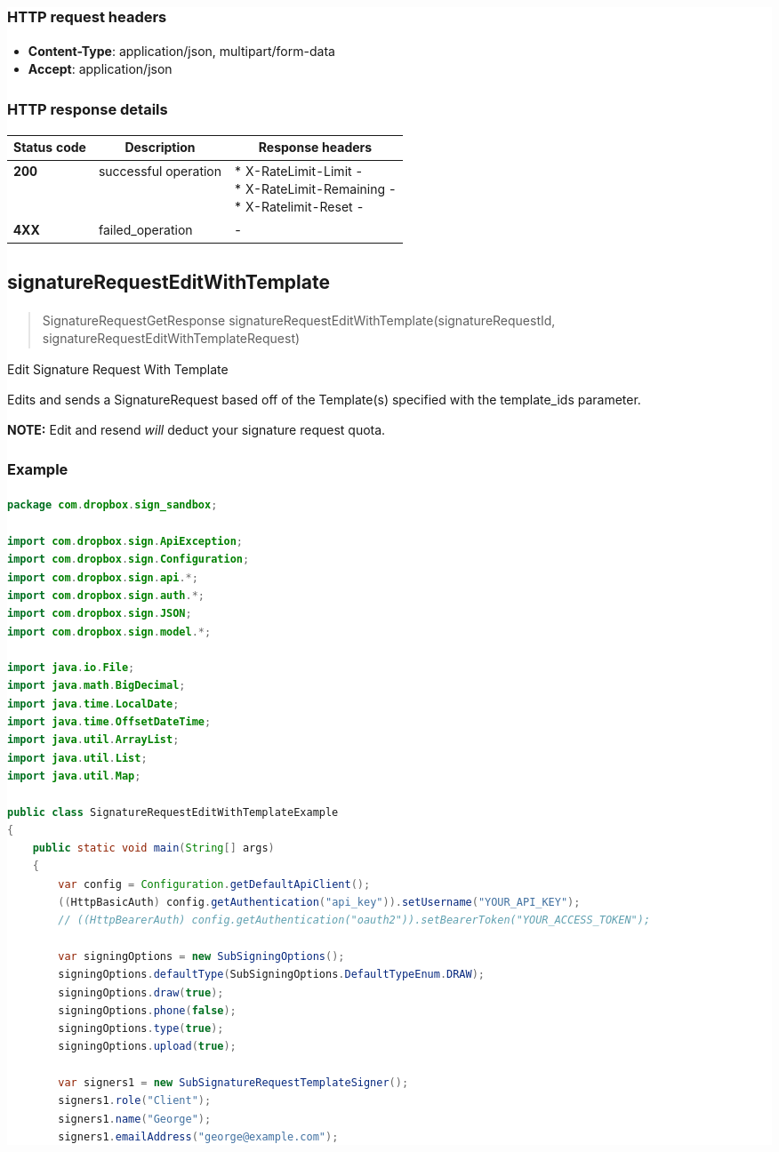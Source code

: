 ### HTTP request headers

- **Content-Type**: application/json, multipart/form-data
- **Accept**: application/json

### HTTP response details
| Status code | Description | Response headers |
|-------------|-------------|------------------|
| **200** | successful operation |  * X-RateLimit-Limit -  <br>  * X-RateLimit-Remaining -  <br>  * X-Ratelimit-Reset -  <br>  |
| **4XX** | failed_operation |  -  |


## signatureRequestEditWithTemplate

> SignatureRequestGetResponse signatureRequestEditWithTemplate(signatureRequestId, signatureRequestEditWithTemplateRequest)

Edit Signature Request With Template

Edits and sends a SignatureRequest based off of the Template(s) specified with the template_ids parameter.

**NOTE:** Edit and resend *will* deduct your signature request quota.

### Example

```java
package com.dropbox.sign_sandbox;

import com.dropbox.sign.ApiException;
import com.dropbox.sign.Configuration;
import com.dropbox.sign.api.*;
import com.dropbox.sign.auth.*;
import com.dropbox.sign.JSON;
import com.dropbox.sign.model.*;

import java.io.File;
import java.math.BigDecimal;
import java.time.LocalDate;
import java.time.OffsetDateTime;
import java.util.ArrayList;
import java.util.List;
import java.util.Map;

public class SignatureRequestEditWithTemplateExample
{
    public static void main(String[] args)
    {
        var config = Configuration.getDefaultApiClient();
        ((HttpBasicAuth) config.getAuthentication("api_key")).setUsername("YOUR_API_KEY");
        // ((HttpBearerAuth) config.getAuthentication("oauth2")).setBearerToken("YOUR_ACCESS_TOKEN");

        var signingOptions = new SubSigningOptions();
        signingOptions.defaultType(SubSigningOptions.DefaultTypeEnum.DRAW);
        signingOptions.draw(true);
        signingOptions.phone(false);
        signingOptions.type(true);
        signingOptions.upload(true);

        var signers1 = new SubSignatureRequestTemplateSigner();
        signers1.role("Client");
        signers1.name("George");
        signers1.emailAddress("george@example.com");
```